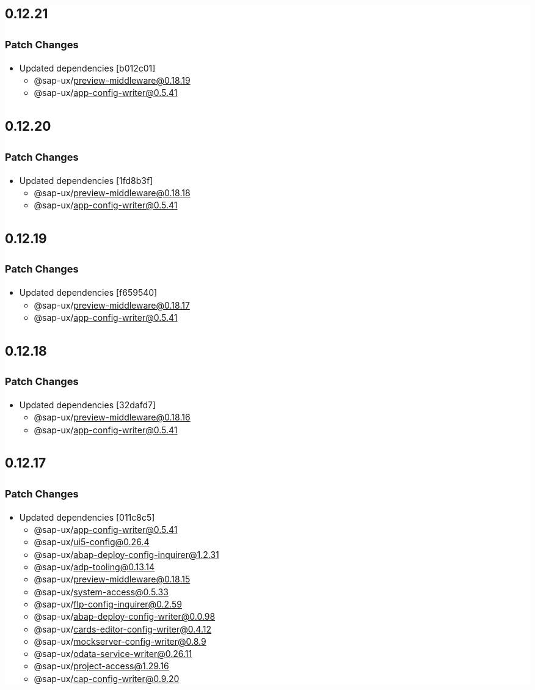 ## 0.12.21

### Patch Changes

-   Updated dependencies [b012c01]
    -   @sap-ux/preview-middleware@0.18.19
    -   @sap-ux/app-config-writer@0.5.41

## 0.12.20

### Patch Changes

-   Updated dependencies [1fd8b3f]
    -   @sap-ux/preview-middleware@0.18.18
    -   @sap-ux/app-config-writer@0.5.41

## 0.12.19

### Patch Changes

-   Updated dependencies [f659540]
    -   @sap-ux/preview-middleware@0.18.17
    -   @sap-ux/app-config-writer@0.5.41

## 0.12.18

### Patch Changes

-   Updated dependencies [32dafd7]
    -   @sap-ux/preview-middleware@0.18.16
    -   @sap-ux/app-config-writer@0.5.41

## 0.12.17

### Patch Changes

-   Updated dependencies [011c8c5]
    -   @sap-ux/app-config-writer@0.5.41
    -   @sap-ux/ui5-config@0.26.4
    -   @sap-ux/abap-deploy-config-inquirer@1.2.31
    -   @sap-ux/adp-tooling@0.13.14
    -   @sap-ux/preview-middleware@0.18.15
    -   @sap-ux/system-access@0.5.33
    -   @sap-ux/flp-config-inquirer@0.2.59
    -   @sap-ux/abap-deploy-config-writer@0.0.98
    -   @sap-ux/cards-editor-config-writer@0.4.12
    -   @sap-ux/mockserver-config-writer@0.8.9
    -   @sap-ux/odata-service-writer@0.26.11
    -   @sap-ux/project-access@1.29.16
    -   @sap-ux/cap-config-writer@0.9.20
